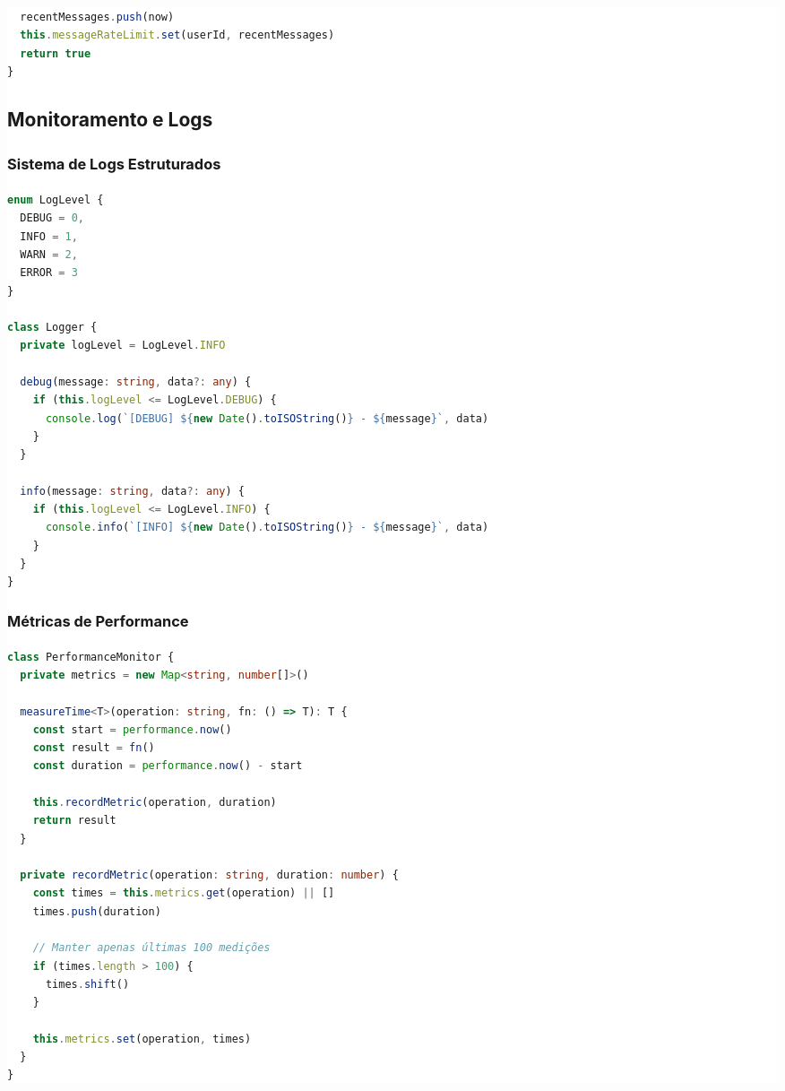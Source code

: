 ```typescript
  recentMessages.push(now)
  this.messageRateLimit.set(userId, recentMessages)
  return true
}
```

## Monitoramento e Logs

### Sistema de Logs Estruturados
```typescript
enum LogLevel {
  DEBUG = 0,
  INFO = 1,
  WARN = 2,
  ERROR = 3
}

class Logger {
  private logLevel = LogLevel.INFO
  
  debug(message: string, data?: any) {
    if (this.logLevel <= LogLevel.DEBUG) {
      console.log(`[DEBUG] ${new Date().toISOString()} - ${message}`, data)
    }
  }
  
  info(message: string, data?: any) {
    if (this.logLevel <= LogLevel.INFO) {
      console.info(`[INFO] ${new Date().toISOString()} - ${message}`, data)
    }
  }
}
```

### Métricas de Performance
```typescript
class PerformanceMonitor {
  private metrics = new Map<string, number[]>()
  
  measureTime<T>(operation: string, fn: () => T): T {
    const start = performance.now()
    const result = fn()
    const duration = performance.now() - start
    
    this.recordMetric(operation, duration)
    return result
  }
  
  private recordMetric(operation: string, duration: number) {
    const times = this.metrics.get(operation) || []
    times.push(duration)
    
    // Manter apenas últimas 100 medições
    if (times.length > 100) {
      times.shift()
    }
    
    this.metrics.set(operation, times)
  }
}
```
